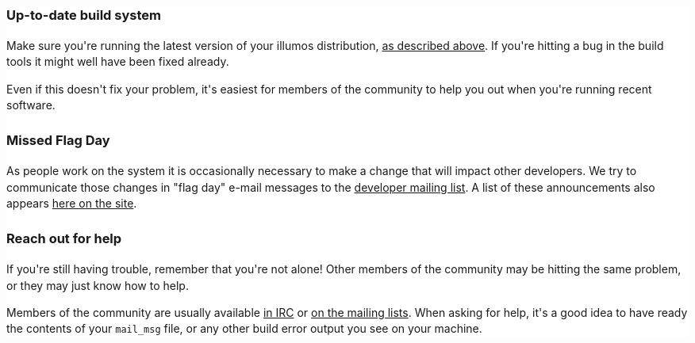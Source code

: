 ### Up-to-date build system

Make sure you're running the latest version of your illumos distribution, [as
described above](#make-sure-your-system-is-up-to-date).  If you're hitting a
bug in the build tools it might well have been fixed already.

Even if this doesn't fix your problem, it's easiest for members of the
community to help you out when you're running recent software.

### Missed Flag Day

As people work on the system it is occasionally necessary to make a change that
will impact other developers.  We try to communicate those changes in "flag
day" e-mail messages to the [developer mailing list](../community/lists.md).  A
list of these announcements also appears [here on the site](flagdays.md).

### Reach out for help

If you're still having trouble, remember that you're not alone!  Other members
of the community may be hitting the same problem, or they may just know how to
help.

Members of the community are usually available [in IRC](../community/index.md)
or [on the mailing lists](../community/lists.md).  When asking for help, it's a
good idea to have ready the contents of your `mail_msg` file, or any other
build error output you see on your machine.
